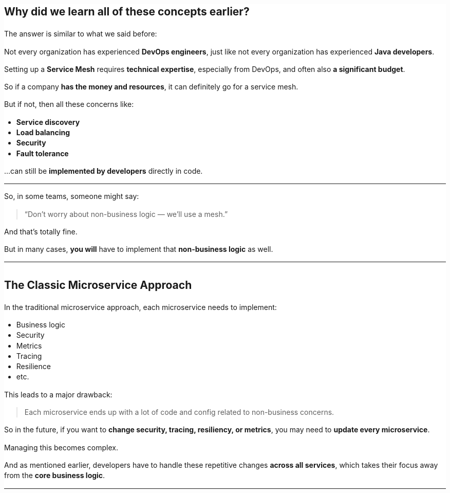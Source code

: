 
## Why did we learn all of these concepts earlier?

The answer is similar to what we said before:

Not every organization has experienced **DevOps engineers**,
just like not every organization has experienced **Java developers**.

Setting up a **Service Mesh** requires **technical expertise**, especially from DevOps,
and often also **a significant budget**.

So if a company **has the money and resources**, it can definitely go for a service mesh.

But if not, then all these concerns like:

* **Service discovery**
* **Load balancing**
* **Security**
* **Fault tolerance**

…can still be **implemented by developers** directly in code.

---

So, in some teams, someone might say:

> “Don’t worry about non-business logic — we’ll use a mesh.”

And that’s totally fine.

But in many cases, **you will** have to implement that **non-business logic** as well.

---

## The Classic Microservice Approach

In the traditional microservice approach, each microservice needs to implement:

* Business logic
* Security
* Metrics
* Tracing
* Resilience
* etc.

This leads to a major drawback:

> Each microservice ends up with a lot of code and config related to non-business concerns.

So in the future, if you want to **change security, tracing, resiliency, or metrics**,
you may need to **update every microservice**.

Managing this becomes complex.

And as mentioned earlier, developers have to handle these repetitive changes
**across all services**, which takes their focus away from the **core business logic**.

---
